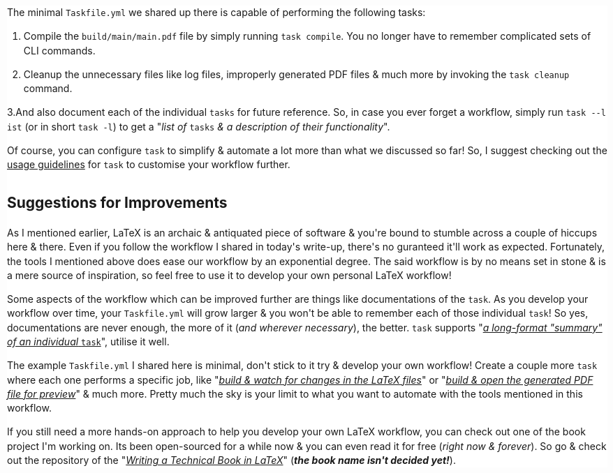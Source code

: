 
The minimal `Taskfile.yml` we shared up there is capable of performing the
following tasks:

1. Compile the `build/main/main.pdf` file by simply running `task compile`. You
   no longer have to remember complicated sets of CLI commands.

2. Cleanup the unnecessary files like log files, improperly generated PDF files
   & much more by invoking the `task cleanup` command.

3.And also document each of the individual `tasks` for future reference. So, in
case you ever forget a workflow, simply run `task --list` (or in short
`task -l`) to get a "_list of_ `tasks` _& a description of their
functionality_".

Of course, you can configure `task` to simplify & automate a lot more than what
we discussed so far! So, I suggest checking out the
[usage guidelines](https://taskfile.dev/usage) for `task` to customise your
workflow further.

## Suggestions for Improvements

As I mentioned earlier, LaTeX is an archaic & antiquated piece of software &
you're bound to stumble across a couple of hiccups here & there. Even if you
follow the workflow I shared in today's write-up, there's no guranteed it'll
work as expected. Fortunately, the tools I mentioned above does ease our
workflow by an exponential degree. The said workflow is by no means set in stone
& is a mere source of inspiration, so feel free to use it to develop your own
personal LaTeX workflow!

Some aspects of the workflow which can be improved further are things like
documentations of the `task`. As you develop your workflow over time, your
`Taskfile.yml` will grow larger & you won't be able to remember each of those
individual `task`! So yes, documentations are never enough, the more of it (_and
wherever necessary_), the better. `task` supports
"[_a long-format "summary" of an individual_ `task`](https://taskfile.dev/usage/#display-summary-of-task)",
utilise it well.

The example `Taskfile.yml` I shared here is minimal, don't stick to it try &
develop your own workflow! Create a couple more `task` where each one performs a
specific job, like
"[_build & watch for changes in the LaTeX files_](https://tectonic-typesetting.github.io/book/latest/v2cli/watch.html)"
or
"[_build & open the generated PDF file for preview_](https://tectonic-typesetting.github.io/book/latest/v2cli/build.html#command-line-options)"
& much more. Pretty much the sky is your limit to what you want to automate with
the tools mentioned in this workflow.

If you still need a more hands-on approach to help you develop your own LaTeX
workflow, you can check out one of the book project I'm working on. Its been
open-sourced for a while now & you can even read it for free (_right now &
forever_). So go & check out the repository of the
"[_Writing a Technical Book in LaTeX_](https://github.com/Jarmos-san/technical-book)"
(**_the book name isn't decided yet!_**).
